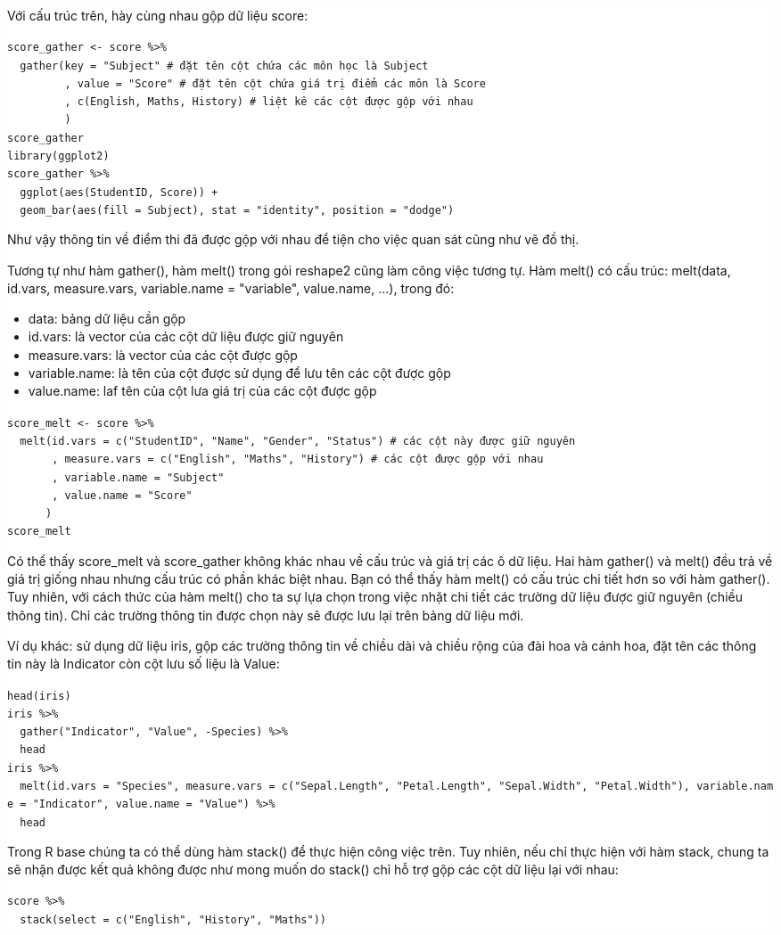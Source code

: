 Với cấu trúc trên, hày cùng nhau gộp dữ liệu score:
```{r}
score_gather <- score %>%
  gather(key = "Subject" # đặt tên cột chứa các môn học là Subject
         , value = "Score" # đặt tên cột chứa giá trị điểm các môn là Score
         , c(English, Maths, History) # liệt kê các cột được gộp với nhau
         )
score_gather
library(ggplot2)
score_gather %>%
  ggplot(aes(StudentID, Score)) + 
  geom_bar(aes(fill = Subject), stat = "identity", position = "dodge")
```

Như vậy thông tin về điểm thi đã được gộp với nhau để tiện cho việc quan sát cũng như vẽ đồ thị.

Tương tự như hàm gather(), hàm melt() trong gói reshape2 cũng làm công việc tương tự. Hàm melt() có cấu trúc: melt(data, id.vars, measure.vars, variable.name = "variable", value.name, ...), trong đó:

- data: bảng dữ liệu cần gộp
- id.vars: là vector của các cột dữ liệu được giữ nguyên
- measure.vars: là vector của các cột được gộp
- variable.name: là tên của cột được sử dụng để lưu tên các cột được gộp
- value.name: laf tên của cột lưa giá trị của các cột được gộp

```{r}
score_melt <- score %>%
  melt(id.vars = c("StudentID", "Name", "Gender", "Status") # các cột này được giữ nguyên
       , measure.vars = c("English", "Maths", "History") # các cột được gộp với nhau
       , variable.name = "Subject"
       , value.name = "Score"
      )
score_melt
```

Có thể thấy score_melt và score_gather không khác nhau về cấu trúc và giá trị các ô dữ liệu. Hai hàm gather() và melt() đều trả về giá trị giống nhau nhưng cấu trúc có phần khác biệt nhau. Bạn có thể thấy hàm melt() có cấu trúc chi tiết hơn so với hàm gather(). Tuy nhiên, với cách thức của hàm melt() cho ta sự lựa chọn trong việc nhặt chi tiết các trường dữ liệu được giữ nguyên (chiều thông tin). Chỉ các trường thông tin được chọn này sẽ được lưu lại trên bảng dữ liệu mới.

Ví dụ khác: sử dụng dữ liệu iris, gộp các trường thông tin về chiều dài và chiều rộng của đài hoa và cánh hoa, đặt tên các thông tin này là Indicator còn cột lưu số liệu là Value:
```{r}
head(iris)
iris %>%
  gather("Indicator", "Value", -Species) %>%
  head
iris %>%
  melt(id.vars = "Species", measure.vars = c("Sepal.Length", "Petal.Length", "Sepal.Width", "Petal.Width"), variable.name = "Indicator", value.name = "Value") %>%
  head
```

Trong R base chúng ta có thể dùng hàm stack() để thực hiện công việc trên. Tuy nhiên, nếu chỉ thực hiện với hàm stack, chung ta sẽ nhận được kết quả không được như mong muốn do stack() chỉ hỗ trợ gộp các cột dữ liệu lại với nhau:
```{r}
score %>%
  stack(select = c("English", "History", "Maths"))
```
